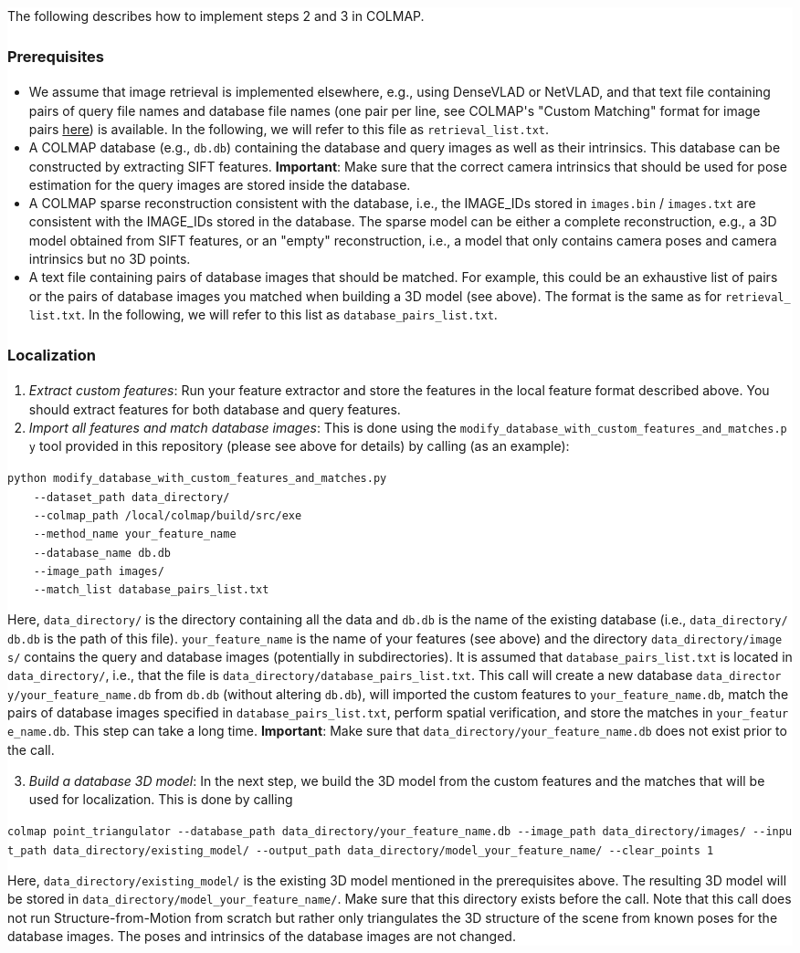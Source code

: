 The following describes how to implement steps 2 and 3 in COLMAP.

### Prerequisites
* We assume that image retrieval is implemented elsewhere, e.g., using DenseVLAD or NetVLAD, and that text file containing pairs of query file names and database file names (one pair per line, see COLMAP's "Custom Matching" format for image pairs [here](https://colmap.github.io/tutorial.html#feature-matching-and-geometric-verification)) is available. In the following, we will refer to this file as `retrieval_list.txt`.
* A COLMAP database (e.g., `db.db`) containing the database and query images as well as their intrinsics. This database can be constructed by extracting SIFT features. **Important**: Make sure that the correct camera intrinsics that should be used for pose estimation for the query images are stored inside the database.
* A COLMAP sparse reconstruction consistent with the database, i.e., the IMAGE_IDs stored in `images.bin` / `images.txt` are consistent with the IMAGE_IDs stored in the database. The sparse model can be either a complete reconstruction, e.g., a 3D model obtained from SIFT features, or an "empty" reconstruction, i.e., a model that only contains camera poses and camera intrinsics but no 3D points.
* A text file containing pairs of database images that should be matched. For example, this could be an exhaustive list of pairs or the pairs of database images you matched when building a 3D model (see above). The format is the same as for `retrieval_list.txt`. In the following, we will refer to this list as `database_pairs_list.txt`.

### Localization
1. *Extract custom features*: Run your feature extractor and store the features in the local feature format described above. You should extract features for both database and query features.
2. *Import all features and match database images*: This is done using the `modify_database_with_custom_features_and_matches.py` tool provided in this repository (please see above for details) by calling (as an example):
```
python modify_database_with_custom_features_and_matches.py
	--dataset_path data_directory/
	--colmap_path /local/colmap/build/src/exe
	--method_name your_feature_name
	--database_name db.db
	--image_path images/
	--match_list database_pairs_list.txt
```
Here, `data_directory/` is the directory containing all the data and `db.db` is the name of the existing database (i.e., `data_directory/db.db` is the path of this file). `your_feature_name` is the name of your features (see above) and the directory `data_directory/images/` contains the query and database images (potentially in subdirectories). It is assumed that `database_pairs_list.txt` is located in `data_directory/`, i.e., that the file is `data_directory/database_pairs_list.txt`. This call will create a new database `data_directory/your_feature_name.db` from `db.db` (without altering `db.db`), will imported the custom features to `your_feature_name.db`, match the pairs of database images specified in `database_pairs_list.txt`, perform spatial verification, and store the matches in `your_feature_name.db`. This step can take a long time. **Important**: Make sure that `data_directory/your_feature_name.db` does not exist prior to the call.

3. *Build a database 3D model*: In the next step, we build the 3D model from the custom features and the matches that will be used for localization. This is done by calling 
```
colmap point_triangulator --database_path data_directory/your_feature_name.db --image_path data_directory/images/ --input_path data_directory/existing_model/ --output_path data_directory/model_your_feature_name/ --clear_points 1
```
Here, `data_directory/existing_model/` is the existing 3D model mentioned in the prerequisites above. The resulting 3D model will be stored in `data_directory/model_your_feature_name/`. Make sure that this directory exists before the call. Note that this call does not run Structure-from-Motion from scratch but rather only triangulates the 3D structure of the scene from known poses for the database images. The poses and intrinsics of the database images are not changed.
